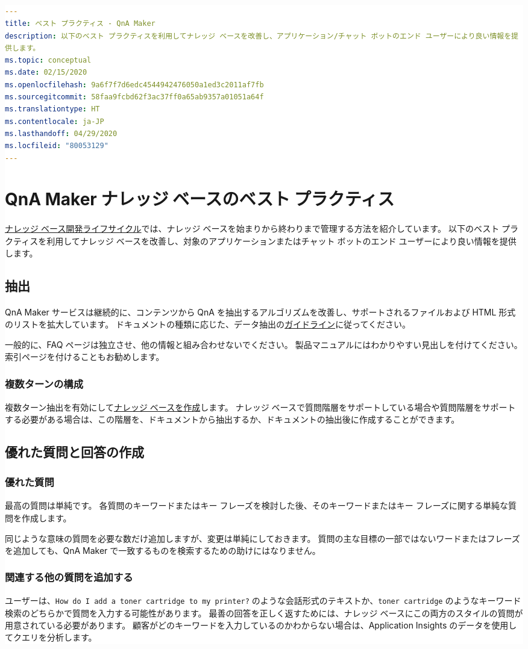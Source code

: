 ```yaml
---
title: ベスト プラクティス - QnA Maker
description: 以下のベスト プラクティスを利用してナレッジ ベースを改善し、アプリケーション/チャット ボットのエンド ユーザーにより良い情報を提供します。
ms.topic: conceptual
ms.date: 02/15/2020
ms.openlocfilehash: 9a6f7f7d6edc4544942476050a1ed3c2011af7fb
ms.sourcegitcommit: 58faa9fcbd62f3ac37ff0a65ab9357a01051a64f
ms.translationtype: HT
ms.contentlocale: ja-JP
ms.lasthandoff: 04/29/2020
ms.locfileid: "80053129"
---
```

# <a name="best-practices-of-a-qna-maker-knowledge-base"></a>QnA Maker ナレッジ ベースのベスト プラクティス

[ナレッジ ベース開発ライフサイクル](../Concepts/development-lifecycle-knowledge-base.md)では、ナレッジ ベースを始まりから終わりまで管理する方法を紹介しています。 以下のベスト プラクティスを利用してナレッジ ベースを改善し、対象のアプリケーションまたはチャット ボットのエンド ユーザーにより良い情報を提供します。

## <a name="extraction"></a>抽出

QnA Maker サービスは継続的に、コンテンツから QnA を抽出するアルゴリズムを改善し、サポートされるファイルおよび HTML 形式のリストを拡大しています。 ドキュメントの種類に応じた、データ抽出の[ガイドライン](../Concepts/content-types.md)に従ってください。

一般的に、FAQ ページは独立させ、他の情報と組み合わせないでください。 製品マニュアルにはわかりやすい見出しを付けてください。索引ページを付けることもお勧めします。

### <a name="configuring-multi-turn"></a>複数ターンの構成

複数ターン抽出を有効にして[ナレッジ ベースを作成](../how-to/multiturn-conversation.md#create-a-multi-turn-conversation-from-a-documents-structure)します。 ナレッジ ベースで質問階層をサポートしている場合や質問階層をサポートする必要がある場合は、この階層を、ドキュメントから抽出するか、ドキュメントの抽出後に作成することができます。

## <a name="creating-good-questions-and-answers"></a>優れた質問と回答の作成

### <a name="good-questions"></a>優れた質問

最高の質問は単純です。 各質問のキーワードまたはキー フレーズを検討した後、そのキーワードまたはキー フレーズに関する単純な質問を作成します。

同じような意味の質問を必要な数だけ追加しますが、変更は単純にしておきます。 質問の主な目標の一部ではないワードまたはフレーズを追加しても、QnA Maker で一致するものを検索するための助けにはなりません。


### <a name="add-relevant-alternative-questions"></a>関連する他の質問を追加する

ユーザーは、`How do I add a toner cartridge to my printer?` のような会話形式のテキストか、`toner cartridge` のようなキーワード検索のどちらかで質問を入力する可能性があります。 最善の回答を正しく返すためには、ナレッジ ベースにこの両方のスタイルの質問が用意されている必要があります。 顧客がどのキーワードを入力しているのかわからない場合は、Application Insights のデータを使用してクエリを分析します。
